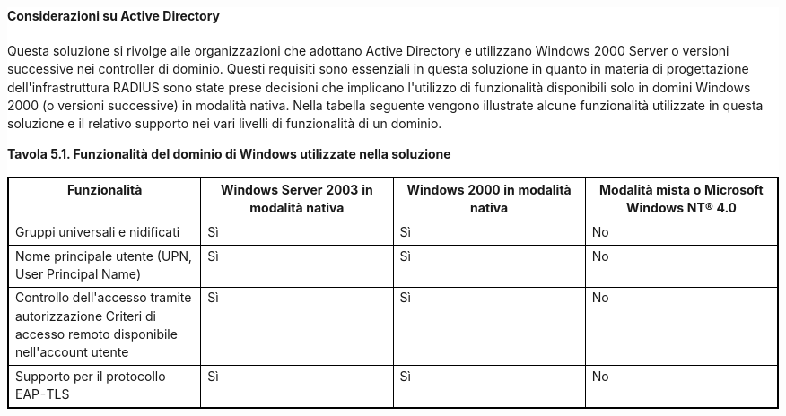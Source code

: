 #### Considerazioni su Active Directory

Questa soluzione si rivolge alle organizzazioni che adottano Active Directory e utilizzano Windows 2000 Server o versioni successive nei controller di dominio. Questi requisiti sono essenziali in questa soluzione in quanto in materia di progettazione dell'infrastruttura RADIUS sono state prese decisioni che implicano l'utilizzo di funzionalità disponibili solo in domini Windows 2000 (o versioni successive) in modalità nativa. Nella tabella seguente vengono illustrate alcune funzionalità utilizzate in questa soluzione e il relativo supporto nei vari livelli di funzionalità di un dominio.

**Tavola 5.1. Funzionalità del dominio di Windows utilizzate nella soluzione**

 
<table style="border:1px solid black;">
<colgroup>
<col width="25%" />
<col width="25%" />
<col width="25%" />
<col width="25%" />
</colgroup>
<thead>
<tr class="header">
<th style="border:1px solid black;" >Funzionalità</th>
<th style="border:1px solid black;" >Windows Server 2003 in modalità nativa</th>
<th style="border:1px solid black;" >Windows 2000 in modalità nativa</th>
<th style="border:1px solid black;" >Modalità mista
o
Microsoft Windows NT® 4.0</th>
</tr>
</thead>
<tbody>
<tr class="odd">
<td style="border:1px solid black;">Gruppi universali e nidificati</td>
<td style="border:1px solid black;">Sì</td>
<td style="border:1px solid black;">Sì</td>
<td style="border:1px solid black;">No</td>
</tr>
<tr class="even">
<td style="border:1px solid black;">Nome principale utente (UPN, User Principal Name)</td>
<td style="border:1px solid black;">Sì</td>
<td style="border:1px solid black;">Sì</td>
<td style="border:1px solid black;">No</td>
</tr>
<tr class="odd">
<td style="border:1px solid black;">Controllo dell'accesso tramite autorizzazione Criteri di accesso remoto disponibile nell'account utente</td>
<td style="border:1px solid black;">Sì</td>
<td style="border:1px solid black;">Sì</td>
<td style="border:1px solid black;">No</td>
</tr>
<tr class="even">
<td style="border:1px solid black;">Supporto per il protocollo EAP-TLS</td>
<td style="border:1px solid black;">Sì</td>
<td style="border:1px solid black;">Sì</td>
<td style="border:1px solid black;">No</td>
</tr>
</tbody>
</table>
  